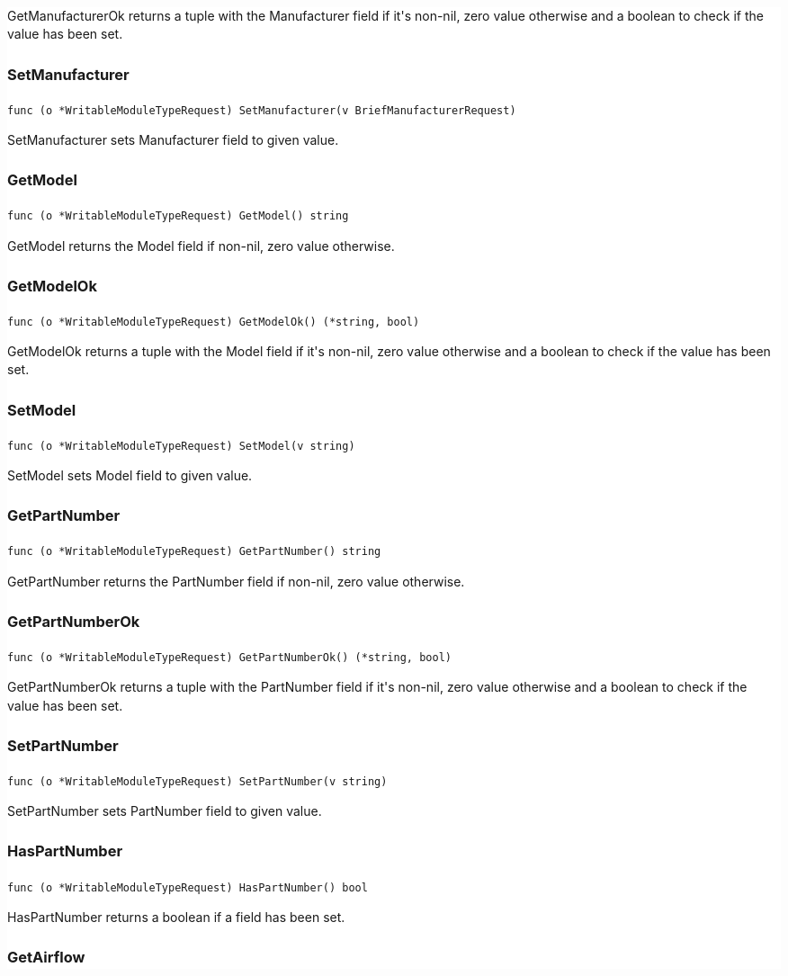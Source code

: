 GetManufacturerOk returns a tuple with the Manufacturer field if it's non-nil, zero value otherwise
and a boolean to check if the value has been set.

### SetManufacturer

`func (o *WritableModuleTypeRequest) SetManufacturer(v BriefManufacturerRequest)`

SetManufacturer sets Manufacturer field to given value.


### GetModel

`func (o *WritableModuleTypeRequest) GetModel() string`

GetModel returns the Model field if non-nil, zero value otherwise.

### GetModelOk

`func (o *WritableModuleTypeRequest) GetModelOk() (*string, bool)`

GetModelOk returns a tuple with the Model field if it's non-nil, zero value otherwise
and a boolean to check if the value has been set.

### SetModel

`func (o *WritableModuleTypeRequest) SetModel(v string)`

SetModel sets Model field to given value.


### GetPartNumber

`func (o *WritableModuleTypeRequest) GetPartNumber() string`

GetPartNumber returns the PartNumber field if non-nil, zero value otherwise.

### GetPartNumberOk

`func (o *WritableModuleTypeRequest) GetPartNumberOk() (*string, bool)`

GetPartNumberOk returns a tuple with the PartNumber field if it's non-nil, zero value otherwise
and a boolean to check if the value has been set.

### SetPartNumber

`func (o *WritableModuleTypeRequest) SetPartNumber(v string)`

SetPartNumber sets PartNumber field to given value.

### HasPartNumber

`func (o *WritableModuleTypeRequest) HasPartNumber() bool`

HasPartNumber returns a boolean if a field has been set.

### GetAirflow
